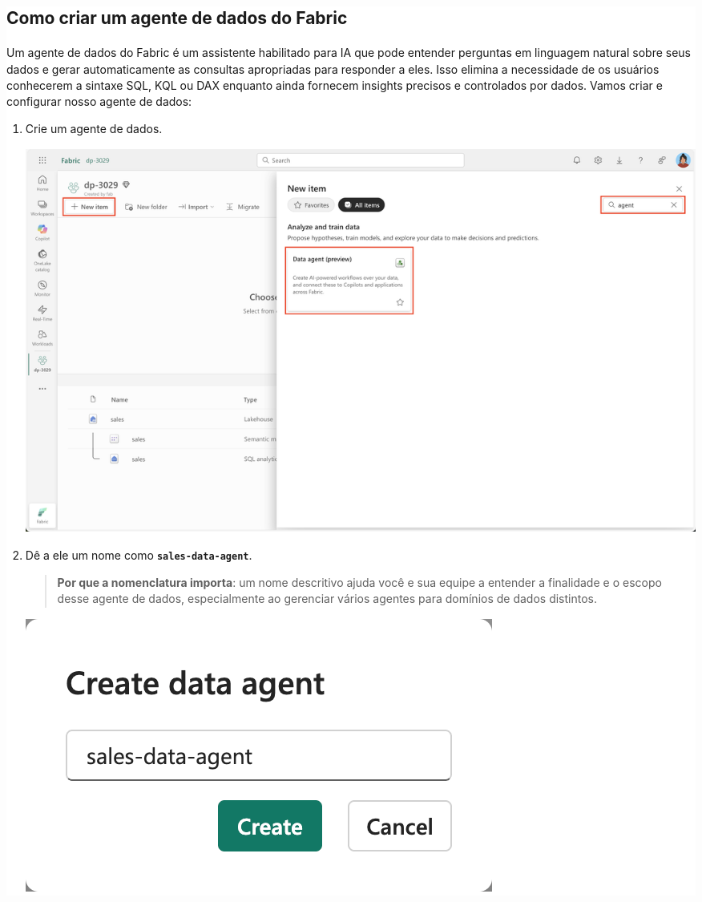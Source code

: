 ## Como criar um agente de dados do Fabric

Um agente de dados do Fabric é um assistente habilitado para IA que pode entender perguntas em linguagem natural sobre seus dados e gerar automaticamente as consultas apropriadas para responder a eles. Isso elimina a necessidade de os usuários conhecerem a sintaxe SQL, KQL ou DAX enquanto ainda fornecem insights precisos e controlados por dados. Vamos criar e configurar nosso agente de dados:

1. Crie um agente de dados.
   
    ![Captura de tela da criação de um agente de dados](./Images/copilot-fabric-data-agent-new.png)

1. Dê a ele um nome como **`sales-data-agent`**.

    > **Por que a nomenclatura importa**: um nome descritivo ajuda você e sua equipe a entender a finalidade e o escopo desse agente de dados, especialmente ao gerenciar vários agentes para domínios de dados distintos.
    
    ![Captura de tela da criação de um agente de dados e da atribuição de um nome a ele.](./Images/copilot-fabric-data-agent-create.png)
